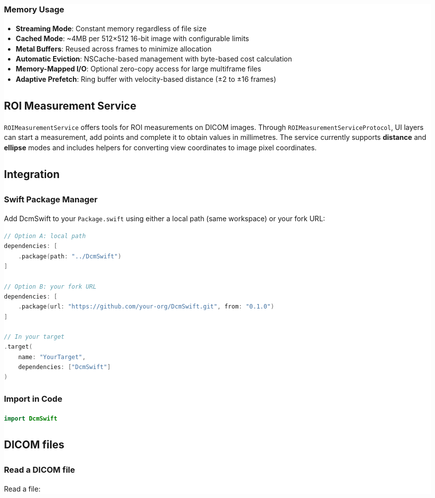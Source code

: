### Memory Usage

- **Streaming Mode**: Constant memory regardless of file size
- **Cached Mode**: ~4MB per 512×512 16-bit image with configurable limits
- **Metal Buffers**: Reused across frames to minimize allocation
- **Automatic Eviction**: NSCache-based management with byte-based cost calculation
- **Memory-Mapped I/O**: Optional zero-copy access for large multiframe files
- **Adaptive Prefetch**: Ring buffer with velocity-based distance (±2 to ±16 frames)

## ROI Measurement Service

`ROIMeasurementService` offers tools for ROI measurements on DICOM images.  Through `ROIMeasurementServiceProtocol`, UI layers can start a measurement, add points and complete it to obtain values in millimetres.  The service currently supports **distance** and **ellipse** modes and includes helpers for converting view coordinates to image pixel coordinates.

## Integration

### Swift Package Manager

Add DcmSwift to your `Package.swift` using either a local path (same workspace) or your fork URL:

```swift
// Option A: local path
dependencies: [
    .package(path: "../DcmSwift")
]

// Option B: your fork URL
dependencies: [
    .package(url: "https://github.com/your-org/DcmSwift.git", from: "0.1.0")
]

// In your target
.target(
    name: "YourTarget",
    dependencies: ["DcmSwift"]
)
```

### Import in Code

```swift
import DcmSwift
```

## DICOM files

### Read a DICOM file

Read a file:
